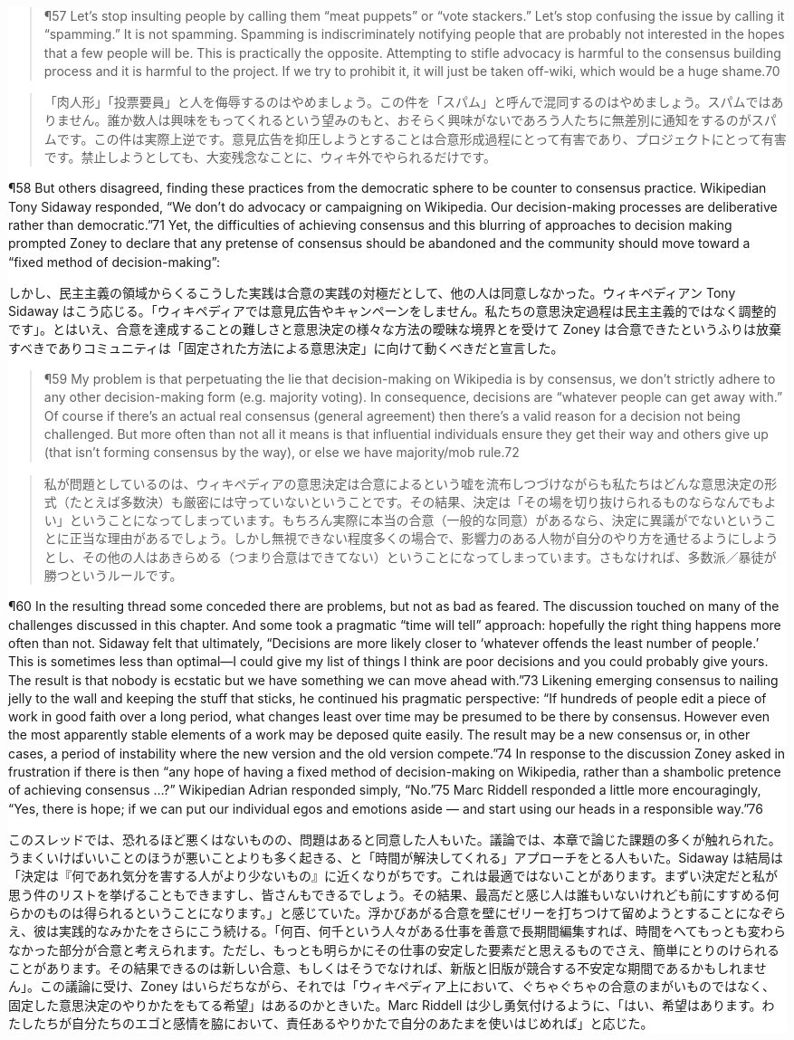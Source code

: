 > ¶57 Let’s stop insulting people by calling them “meat puppets” or “vote stackers.” Let’s stop confusing the issue by calling it “spamming.” It is not spamming. Spamming is indiscriminately notifying people that are probably not interested in the hopes that a few people will be. This is practically the opposite. Attempting to stifle advocacy is harmful to the consensus building process and it is harmful to the project. If we try to prohibit it, it will just be taken off-wiki, which would be a huge shame.70

> 「肉人形」「投票要員」と人を侮辱するのはやめましょう。この件を「スパム」と呼んで混同するのはやめましょう。スパムではありません。誰か数人は興味をもってくれるという望みのもと、おそらく興味がないであろう人たちに無差別に通知をするのがスパムです。この件は実際上逆です。意見広告を抑圧しようとすることは合意形成過程にとって有害であり、プロジェクトにとって有害です。禁止しようとしても、大変残念なことに、ウィキ外でやられるだけです。

¶58 But others disagreed, finding these practices from the democratic sphere to be counter to consensus practice. Wikipedian Tony Sidaway responded, “We don’t do advocacy or campaigning on Wikipedia. Our decision-making processes are deliberative rather than democratic.”71 Yet, the difficulties of achieving consensus and this blurring of approaches to decision making prompted Zoney to declare that any pretense of consensus should be abandoned and the community should move toward a “fixed method of decision-making”:

しかし、民主主義の領域からくるこうした実践は合意の実践の対極だとして、他の人は同意しなかった。ウィキペディアン Tony Sidaway はこう応じる。「ウィキペディアでは意見広告やキャンペーンをしません。私たちの意思決定過程は民主主義的ではなく調整的です」。とはいえ、合意を達成することの難しさと意思決定の様々な方法の曖昧な境界とを受けて Zoney は合意できたというふりは放棄すべきでありコミュニティは「固定された方法による意思決定」に向けて動くべきだと宣言した。

>   ¶59 My problem is that perpetuating the lie that decision-making on Wikipedia is by consensus, we don’t strictly adhere to any other decision-making form (e.g. majority voting). In consequence, decisions are “whatever people can get away with.” Of course if there’s an actual real consensus (general agreement) then there’s a valid reason for a decision not being challenged. But more often than not all it means is that influential individuals ensure they get their way and others give up (that isn’t forming consensus by the way), or else we have majority/mob rule.72

> 私が問題としているのは、ウィキペディアの意思決定は合意によるという嘘を流布しつづけながらも私たちはどんな意思決定の形式（たとえば多数決）も厳密には守っていないということです。その結果、決定は「その場を切り抜けられるものならなんでもよい」ということになってしまっています。もちろん実際に本当の合意（一般的な同意）があるなら、決定に異議がでないということに正当な理由があるでしょう。しかし無視できない程度多くの場合で、影響力のある人物が自分のやり方を通せるようにしようとし、その他の人はあきらめる（つまり合意はできてない）ということになってしまっています。さもなければ、多数派／暴徒が勝つというルールです。

¶60 In the resulting thread some conceded there are problems, but not as bad as feared. The discussion touched on many of the challenges discussed in this chapter. And some took a pragmatic “time will tell” approach: hopefully the right thing happens more often than not. Sidaway felt that ultimately, “Decisions are more likely closer to ‘whatever offends the least number of people.’ This is sometimes less than optimal—I could give my list of things I think are poor decisions and you could probably give yours. The result is that nobody is ecstatic but we have something we can move ahead with.”73 Likening emerging consensus to nailing jelly to the wall and keeping the stuff that sticks, he continued his pragmatic perspective: “If hundreds of people edit a piece of work in good faith over a long period, what changes least over time may be presumed to be there by consensus. However even the most apparently stable elements of a work may be deposed quite easily. The result may be a new consensus or, in other cases, a period of instability where the new version and the old version compete.”74 In response to the discussion Zoney asked in frustration if there is then “any hope of having a fixed method of decision-making on Wikipedia, rather than a shambolic pretence of achieving consensus …?” Wikipedian Adrian responded simply, “No.”75 Marc Riddell responded a little more encouragingly, “Yes, there is hope; if we can put our individual egos and emotions aside — and start using our heads in a responsible way.”76

このスレッドでは、恐れるほど悪くはないものの、問題はあると同意した人もいた。議論では、本章で論じた課題の多くが触れられた。うまくいけばいいことのほうが悪いことよりも多く起きる、と「時間が解決してくれる」アプローチをとる人もいた。Sidaway は結局は「決定は『何であれ気分を害する人がより少ないもの』に近くなりがちです。これは最適ではないことがあります。まずい決定だと私が思う件のリストを挙げることもできますし、皆さんもできるでしょう。その結果、最高だと感じ人は誰もいないけれども前にすすめる何らかのものは得られるということになります。」と感じていた。浮かびあがる合意を壁にゼリーを打ちつけて留めようとすることになぞらえ、彼は実践的なみかたをさらにこう続ける。「何百、何千という人々がある仕事を善意で長期間編集すれば、時間をへてもっとも変わらなかった部分が合意と考えられます。ただし、もっとも明らかにその仕事の安定した要素だと思えるものでさえ、簡単にとりのけられることがあります。その結果できるのは新しい合意、もしくはそうでなければ、新版と旧版が競合する不安定な期間であるかもしれません」。この議論に受け、Zoney はいらだちながら、それでは「ウィキペディア上において、ぐちゃぐちゃの合意のまがいものではなく、固定した意思決定のやりかたをもてる希望」はあるのかときいた。Marc Riddell は少し勇気付けるように、「はい、希望はあります。わたしたちが自分たちのエゴと感情を脇において、責任あるやりかたで自分のあたまを使いはじめれば」と応じた。
